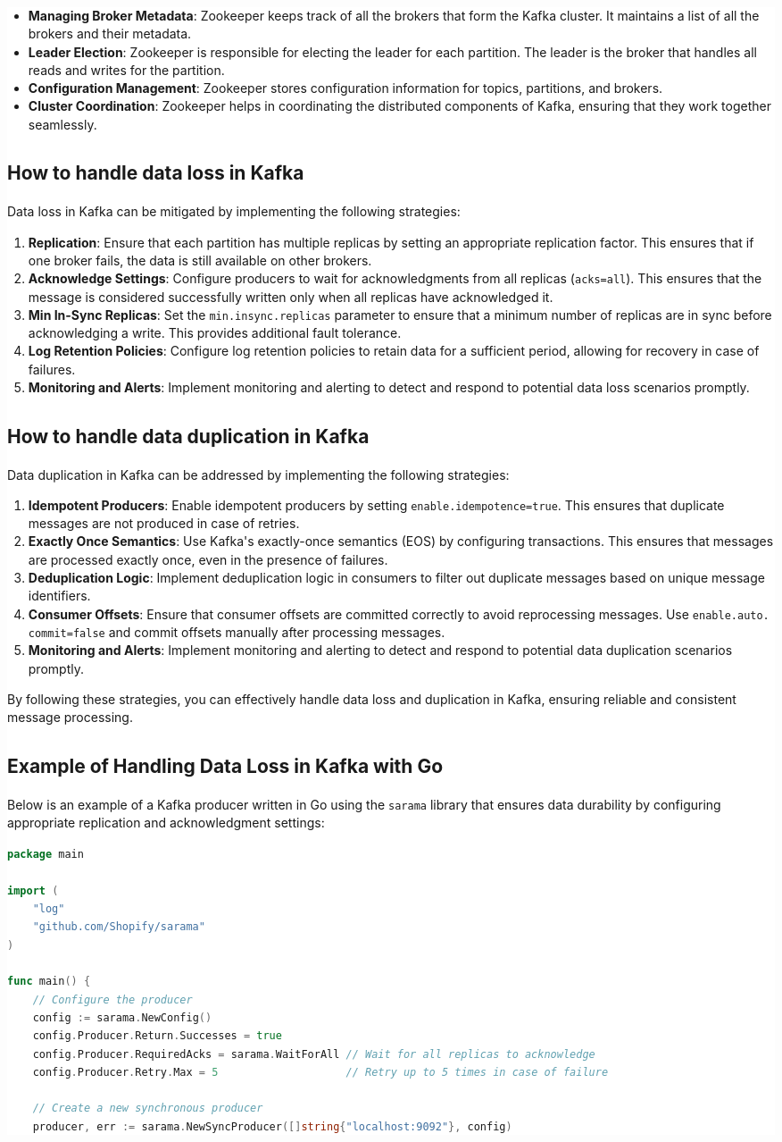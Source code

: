 - **Managing Broker Metadata**: Zookeeper keeps track of all the brokers that form the Kafka cluster. It maintains a list of all the brokers and their metadata.
- **Leader Election**: Zookeeper is responsible for electing the leader for each partition. The leader is the broker that handles all reads and writes for the partition.
- **Configuration Management**: Zookeeper stores configuration information for topics, partitions, and brokers.
- **Cluster Coordination**: Zookeeper helps in coordinating the distributed components of Kafka, ensuring that they work together seamlessly.

## How to handle data loss in Kafka

Data loss in Kafka can be mitigated by implementing the following strategies:

1. **Replication**: Ensure that each partition has multiple replicas by setting an appropriate replication factor. This ensures that if one broker fails, the data is still available on other brokers.
2. **Acknowledge Settings**: Configure producers to wait for acknowledgments from all replicas (`acks=all`). This ensures that the message is considered successfully written only when all replicas have acknowledged it.
3. **Min In-Sync Replicas**: Set the `min.insync.replicas` parameter to ensure that a minimum number of replicas are in sync before acknowledging a write. This provides additional fault tolerance.
4. **Log Retention Policies**: Configure log retention policies to retain data for a sufficient period, allowing for recovery in case of failures.
5. **Monitoring and Alerts**: Implement monitoring and alerting to detect and respond to potential data loss scenarios promptly.

## How to handle data duplication in Kafka

Data duplication in Kafka can be addressed by implementing the following strategies:

1. **Idempotent Producers**: Enable idempotent producers by setting `enable.idempotence=true`. This ensures that duplicate messages are not produced in case of retries.
2. **Exactly Once Semantics**: Use Kafka's exactly-once semantics (EOS) by configuring transactions. This ensures that messages are processed exactly once, even in the presence of failures.
3. **Deduplication Logic**: Implement deduplication logic in consumers to filter out duplicate messages based on unique message identifiers.
4. **Consumer Offsets**: Ensure that consumer offsets are committed correctly to avoid reprocessing messages. Use `enable.auto.commit=false` and commit offsets manually after processing messages.
5. **Monitoring and Alerts**: Implement monitoring and alerting to detect and respond to potential data duplication scenarios promptly.

By following these strategies, you can effectively handle data loss and duplication in Kafka, ensuring reliable and consistent message processing.
## Example of Handling Data Loss in Kafka with Go

Below is an example of a Kafka producer written in Go using the `sarama` library that ensures data durability by configuring appropriate replication and acknowledgment settings:

```go
package main

import (
    "log"
    "github.com/Shopify/sarama"
)

func main() {
    // Configure the producer
    config := sarama.NewConfig()
    config.Producer.Return.Successes = true
    config.Producer.RequiredAcks = sarama.WaitForAll // Wait for all replicas to acknowledge
    config.Producer.Retry.Max = 5                    // Retry up to 5 times in case of failure

    // Create a new synchronous producer
    producer, err := sarama.NewSyncProducer([]string{"localhost:9092"}, config)
```